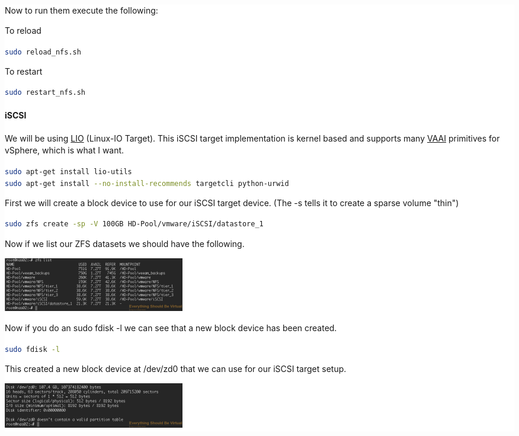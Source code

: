 Now to run them execute the following:

To reload

```bash
sudo reload_nfs.sh
```

To restart

```bash
sudo restart_nfs.sh
```

#### iSCSI

We will be using
[LIO](http://linux-iscsi.org/wiki/Main_Page)
(Linux-IO Target). This iSCSI target implementation is kernel based and supports
many [VAAI](http://linux-iscsi.org/wiki/VStorage_APIs_for_Array_Integration)
primitives for vSphere, which is what I want.

```bash
sudo apt-get install lio-utils
sudo apt-get install --no-install-recommends targetcli python-urwid
```

First we will create a block device to use for our iSCSI target device.
(The -s tells it to create a sparse volume "thin")

```bash
sudo zfs create -sp -V 100GB HD-Pool/vmware/iSCSI/datastore_1
```

Now if we list our ZFS datasets we should have the following.

![Screen Shot 2014-12-15 at 11.40.11 AM](../../assets/Screen-Shot-2014-12-15-at-11.40.11-AM-300x89.png)

Now if you do an sudo fdisk -l we can see that a new block device has
been created.

```bash
sudo fdisk -l
```

This created a new block device at /dev/zd0 that we can use for our
iSCSI target setup.

![Screen Shot 2014-12-15 at 11.42.30 AM](../../assets/Screen-Shot-2014-12-15-at-11.42.30-AM-300x75.png)
